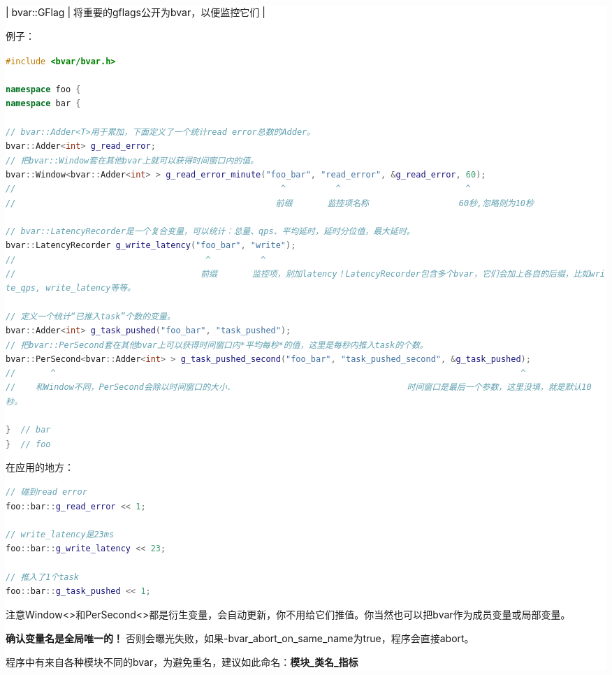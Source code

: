 | bvar::GFlag | 将重要的gflags公开为bvar，以便监控它们 |

例子：
```c++
#include <bvar/bvar.h>

namespace foo {
namespace bar {

// bvar::Adder<T>用于累加，下面定义了一个统计read error总数的Adder。
bvar::Adder<int> g_read_error;
// 把bvar::Window套在其他bvar上就可以获得时间窗口内的值。
bvar::Window<bvar::Adder<int> > g_read_error_minute("foo_bar", "read_error", &g_read_error, 60);
//                                                     ^          ^                         ^
//                                                    前缀       监控项名称                  60秒,忽略则为10秒

// bvar::LatencyRecorder是一个复合变量，可以统计：总量、qps、平均延时，延时分位值，最大延时。
bvar::LatencyRecorder g_write_latency("foo_bar", "write");
//                                      ^          ^
//                                     前缀       监控项，别加latency！LatencyRecorder包含多个bvar，它们会加上各自的后缀，比如write_qps, write_latency等等。

// 定义一个统计“已推入task”个数的变量。
bvar::Adder<int> g_task_pushed("foo_bar", "task_pushed");
// 把bvar::PerSecond套在其他bvar上可以获得时间窗口内*平均每秒*的值，这里是每秒内推入task的个数。
bvar::PerSecond<bvar::Adder<int> > g_task_pushed_second("foo_bar", "task_pushed_second", &g_task_pushed);
//       ^                                                                                             ^
//    和Window不同，PerSecond会除以时间窗口的大小.                                   时间窗口是最后一个参数，这里没填，就是默认10秒。

}  // bar
}  // foo
```

在应用的地方：

```c++
// 碰到read error
foo::bar::g_read_error << 1;

// write_latency是23ms
foo::bar::g_write_latency << 23;

// 推入了1个task
foo::bar::g_task_pushed << 1;
```

注意Window<>和PerSecond<>都是衍生变量，会自动更新，你不用给它们推值。你当然也可以把bvar作为成员变量或局部变量。

**确认变量名是全局唯一的！** 否则会曝光失败，如果-bvar_abort_on_same_name为true，程序会直接abort。

程序中有来自各种模块不同的bvar，为避免重名，建议如此命名：**模块_类名_指标**
